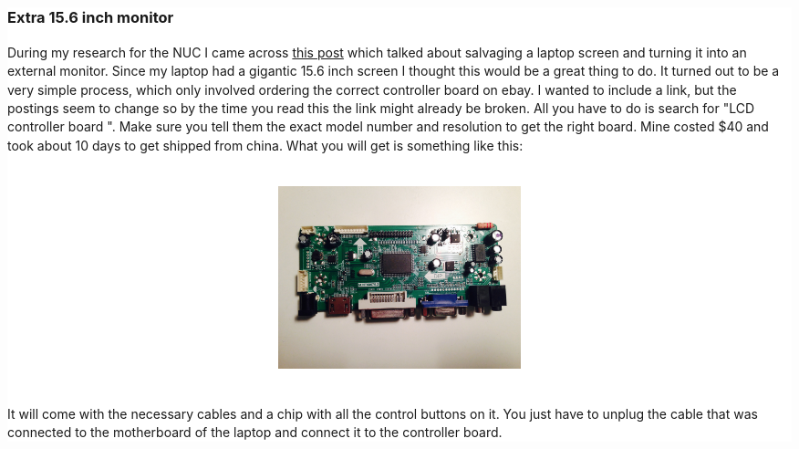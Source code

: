 ### Extra 15.6 inch monitor

During my research for the NUC I came across [this post](http://www.instructables.com/id/How-to-Convert-a-Laptop-LCD-into-an-External-Monit/step3/Removing-the-Frame/) which talked about salvaging a laptop screen and turning it into an external monitor. Since my laptop had a gigantic 15.6 inch screen I thought this would be a great thing to do. It turned out to be a very simple process, which only involved ordering the correct controller board on ebay. I wanted to include a link, but the postings seem to change so by the time you read this the link might already be broken. All you have to do is search for "LCD controller board <your model name>". Make sure you tell them the exact model number and resolution to get the right board. Mine costed $40 and took about 10 days to get shipped from china. What you will get is something like this:

<br>
<center>
<a href="/files/images/rip_laptop/LCD_controller_front.jpg"><img src="/files/images/rip_laptop/LCD_controller_front.jpg"  style="height: 200px;"></a>
</center>
<br>

It will come with the necessary cables and a chip with all the control buttons on it. You just have to unplug the cable that was connected to the motherboard of the laptop and connect it to the controller board. 
